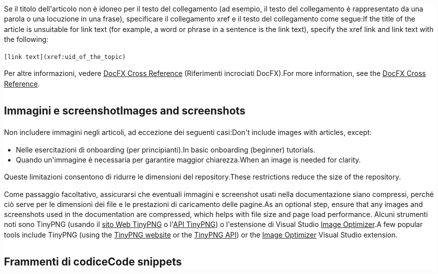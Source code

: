 <span data-ttu-id="f1f69-135">Se il titolo dell'articolo non è idoneo per il testo del collegamento (ad esempio, il testo del collegamento è rappresentato da una parola o una locuzione in una frase), specificare il collegamento xref e il testo del collegamento come segue:</span><span class="sxs-lookup"><span data-stu-id="f1f69-135">If the title of the article is unsuitable for link text (for example, a word or phrase in a sentence is the link text), specify the xref link and link text with the following:</span></span>

```
[link text](xref:uid_of_the_topic)
```

<span data-ttu-id="f1f69-136">Per altre informazioni, vedere [DocFX Cross Reference](https://dotnet.github.io/docfx/spec/docfx_flavored_markdown.html#cross-reference) (Riferimenti incrociati DocFX).</span><span class="sxs-lookup"><span data-stu-id="f1f69-136">For more information, see the [DocFX Cross Reference](https://dotnet.github.io/docfx/spec/docfx_flavored_markdown.html#cross-reference).</span></span>

## <a name="images-and-screenshots"></a><span data-ttu-id="f1f69-137">Immagini e screenshot</span><span class="sxs-lookup"><span data-stu-id="f1f69-137">Images and screenshots</span></span>

<span data-ttu-id="f1f69-138">Non includere immagini negli articoli, ad eccezione dei seguenti casi:</span><span class="sxs-lookup"><span data-stu-id="f1f69-138">Don't include images with articles, except:</span></span>

* <span data-ttu-id="f1f69-139">Nelle esercitazioni di onboarding (per principianti).</span><span class="sxs-lookup"><span data-stu-id="f1f69-139">In basic onboarding (beginner) tutorials.</span></span>
* <span data-ttu-id="f1f69-140">Quando un'immagine è necessaria per garantire maggior chiarezza.</span><span class="sxs-lookup"><span data-stu-id="f1f69-140">When an image is needed for clarity.</span></span>

<span data-ttu-id="f1f69-141">Queste limitazioni consentono di ridurre le dimensioni del repository.</span><span class="sxs-lookup"><span data-stu-id="f1f69-141">These restrictions reduce the size of the repository.</span></span>

<span data-ttu-id="f1f69-142">Come passaggio facoltativo, assicurarsi che eventuali immagini e screenshot usati nella documentazione siano compressi, perché ciò serve per le dimensioni dei file e le prestazioni di caricamento delle pagine.</span><span class="sxs-lookup"><span data-stu-id="f1f69-142">As an optional step, ensure that any images and screenshots used in the documentation are compressed, which helps with file size and page load performance.</span></span> <span data-ttu-id="f1f69-143">Alcuni strumenti noti sono TinyPNG (usando il [sito Web TinyPNG](https://tinypng.com/) o l'[API TinyPNG](https://tinypng.com/developers)) o l'estensione di Visual Studio [Image Optimizer](https://marketplace.visualstudio.com/items?itemName=MadsKristensen.ImageOptimizer).</span><span class="sxs-lookup"><span data-stu-id="f1f69-143">A few popular tools include TinyPNG (using the [TinyPNG website](https://tinypng.com/) or the [TinyPNG API](https://tinypng.com/developers)) or the [Image Optimizer](https://marketplace.visualstudio.com/items?itemName=MadsKristensen.ImageOptimizer) Visual Studio extension.</span></span> 

## <a name="code-snippets"></a><span data-ttu-id="f1f69-144">Frammenti di codice</span><span class="sxs-lookup"><span data-stu-id="f1f69-144">Code snippets</span></span>
